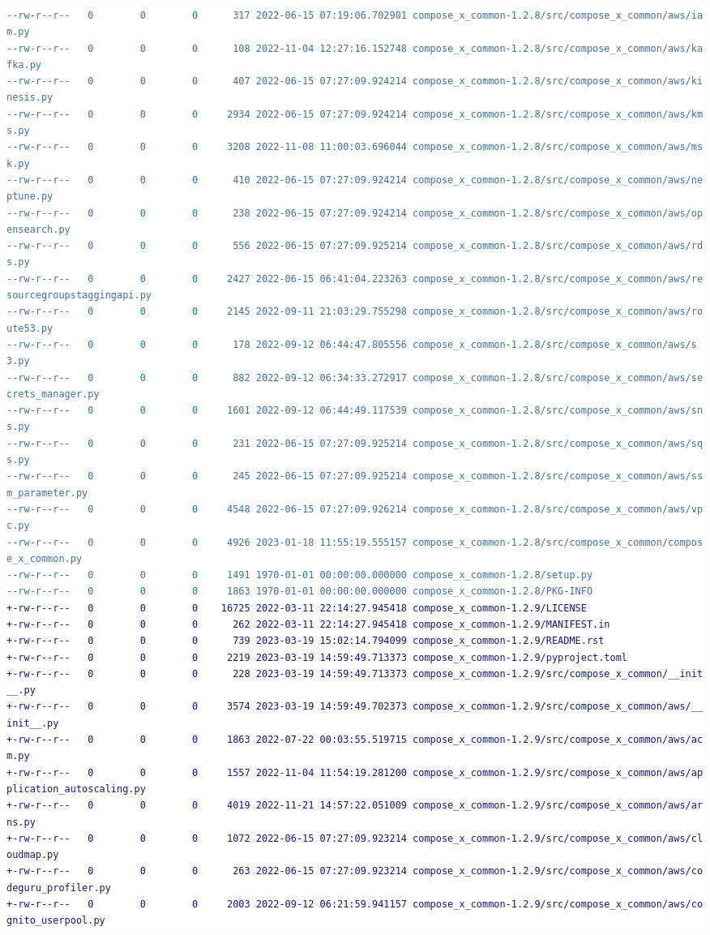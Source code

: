 ```diff
--rw-r--r--   0        0        0      317 2022-06-15 07:19:06.702901 compose_x_common-1.2.8/src/compose_x_common/aws/iam.py
--rw-r--r--   0        0        0      108 2022-11-04 12:27:16.152748 compose_x_common-1.2.8/src/compose_x_common/aws/kafka.py
--rw-r--r--   0        0        0      407 2022-06-15 07:27:09.924214 compose_x_common-1.2.8/src/compose_x_common/aws/kinesis.py
--rw-r--r--   0        0        0     2934 2022-06-15 07:27:09.924214 compose_x_common-1.2.8/src/compose_x_common/aws/kms.py
--rw-r--r--   0        0        0     3208 2022-11-08 11:00:03.696044 compose_x_common-1.2.8/src/compose_x_common/aws/msk.py
--rw-r--r--   0        0        0      410 2022-06-15 07:27:09.924214 compose_x_common-1.2.8/src/compose_x_common/aws/neptune.py
--rw-r--r--   0        0        0      238 2022-06-15 07:27:09.924214 compose_x_common-1.2.8/src/compose_x_common/aws/opensearch.py
--rw-r--r--   0        0        0      556 2022-06-15 07:27:09.925214 compose_x_common-1.2.8/src/compose_x_common/aws/rds.py
--rw-r--r--   0        0        0     2427 2022-06-15 06:41:04.223263 compose_x_common-1.2.8/src/compose_x_common/aws/resourcegroupstaggingapi.py
--rw-r--r--   0        0        0     2145 2022-09-11 21:03:29.755298 compose_x_common-1.2.8/src/compose_x_common/aws/route53.py
--rw-r--r--   0        0        0      178 2022-09-12 06:44:47.805556 compose_x_common-1.2.8/src/compose_x_common/aws/s3.py
--rw-r--r--   0        0        0      882 2022-09-12 06:34:33.272917 compose_x_common-1.2.8/src/compose_x_common/aws/secrets_manager.py
--rw-r--r--   0        0        0     1601 2022-09-12 06:44:49.117539 compose_x_common-1.2.8/src/compose_x_common/aws/sns.py
--rw-r--r--   0        0        0      231 2022-06-15 07:27:09.925214 compose_x_common-1.2.8/src/compose_x_common/aws/sqs.py
--rw-r--r--   0        0        0      245 2022-06-15 07:27:09.925214 compose_x_common-1.2.8/src/compose_x_common/aws/ssm_parameter.py
--rw-r--r--   0        0        0     4548 2022-06-15 07:27:09.926214 compose_x_common-1.2.8/src/compose_x_common/aws/vpc.py
--rw-r--r--   0        0        0     4926 2023-01-18 11:55:19.555157 compose_x_common-1.2.8/src/compose_x_common/compose_x_common.py
--rw-r--r--   0        0        0     1491 1970-01-01 00:00:00.000000 compose_x_common-1.2.8/setup.py
--rw-r--r--   0        0        0     1863 1970-01-01 00:00:00.000000 compose_x_common-1.2.8/PKG-INFO
+-rw-r--r--   0        0        0    16725 2022-03-11 22:14:27.945418 compose_x_common-1.2.9/LICENSE
+-rw-r--r--   0        0        0      262 2022-03-11 22:14:27.945418 compose_x_common-1.2.9/MANIFEST.in
+-rw-r--r--   0        0        0      739 2023-03-19 15:02:14.794099 compose_x_common-1.2.9/README.rst
+-rw-r--r--   0        0        0     2219 2023-03-19 14:59:49.713373 compose_x_common-1.2.9/pyproject.toml
+-rw-r--r--   0        0        0      228 2023-03-19 14:59:49.713373 compose_x_common-1.2.9/src/compose_x_common/__init__.py
+-rw-r--r--   0        0        0     3574 2023-03-19 14:59:49.702373 compose_x_common-1.2.9/src/compose_x_common/aws/__init__.py
+-rw-r--r--   0        0        0     1863 2022-07-22 00:03:55.519715 compose_x_common-1.2.9/src/compose_x_common/aws/acm.py
+-rw-r--r--   0        0        0     1557 2022-11-04 11:54:19.281200 compose_x_common-1.2.9/src/compose_x_common/aws/application_autoscaling.py
+-rw-r--r--   0        0        0     4019 2022-11-21 14:57:22.051009 compose_x_common-1.2.9/src/compose_x_common/aws/arns.py
+-rw-r--r--   0        0        0     1072 2022-06-15 07:27:09.923214 compose_x_common-1.2.9/src/compose_x_common/aws/cloudmap.py
+-rw-r--r--   0        0        0      263 2022-06-15 07:27:09.923214 compose_x_common-1.2.9/src/compose_x_common/aws/codeguru_profiler.py
+-rw-r--r--   0        0        0     2003 2022-09-12 06:21:59.941157 compose_x_common-1.2.9/src/compose_x_common/aws/cognito_userpool.py
```